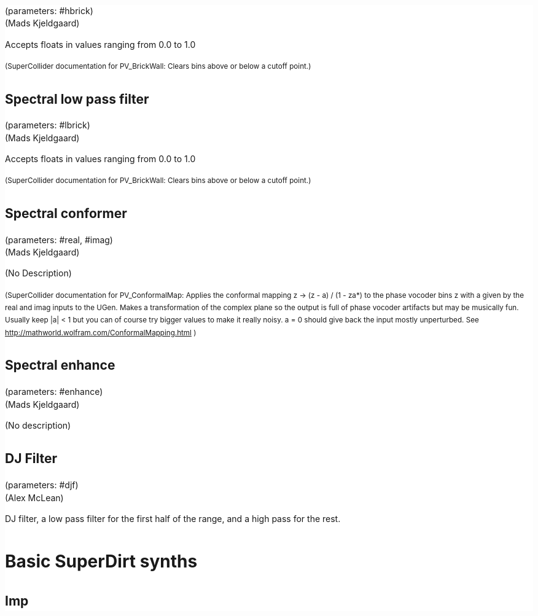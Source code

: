 (parameters: \#hbrick)  
(Mads Kjeldgaard)

Accepts floats in values ranging from 0.0 to 1.0

<small>(SuperCollider documentation for PV_BrickWall: Clears bins above
or below a cutoff point.)</small>

## Spectral low pass filter

(parameters: \#lbrick)  
(Mads Kjeldgaard)

Accepts floats in values ranging from 0.0 to 1.0

<small>(SuperCollider documentation for PV_BrickWall: Clears bins above
or below a cutoff point.)</small>

## Spectral conformer

(parameters: \#real, \#imag)  
(Mads Kjeldgaard)

(No Description)

<small>(SuperCollider documentation for PV_ConformalMap: Applies the
conformal mapping z → (z - a) / (1 - za\*) to the phase vocoder bins z
with a given by the real and imag inputs to the UGen. Makes a
transformation of the complex plane so the output is full of phase
vocoder artifacts but may be musically fun. Usually keep \|a\| \< 1 but
you can of course try bigger values to make it really noisy. a = 0
should give back the input mostly unperturbed. See
<http://mathworld.wolfram.com/ConformalMapping.html> )</small>

## Spectral enhance

(parameters: \#enhance)  
(Mads Kjeldgaard)

(No description)

## DJ Filter

(parameters: \#djf)  
(Alex McLean)

DJ filter, a low pass filter for the first half of the range, and a high
pass for the rest.

# Basic SuperDirt synths

## Imp
